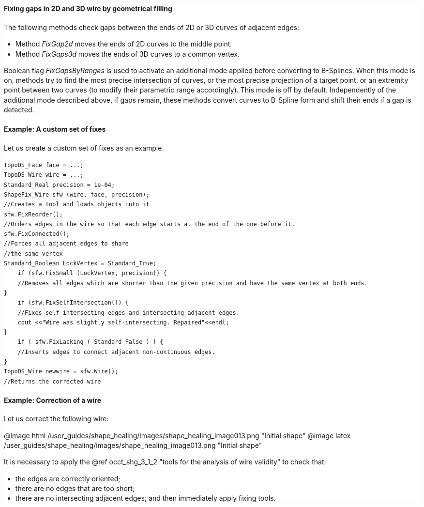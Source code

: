 #### Fixing gaps in 2D and 3D wire by geometrical filling
The following methods check gaps between the ends of 2D or 3D curves of adjacent edges:
* Method *FixGap2d* moves the ends of 2D curves to the middle point. 
* Method *FixGaps3d* moves the ends of 3D curves to a common vertex. 

Boolean flag *FixGapsByRanges* is used to activate an additional mode applied before converting to B-Splines. When this mode is on, methods try to find the most precise intersection of curves, or the most precise projection of a target point, or an extremity point between two curves (to modify their parametric range accordingly). This mode is off by default. Independently of the additional mode described above, if gaps remain, these methods convert curves to B-Spline form and shift their ends if a gap is detected. 

#### Example: A custom set of fixes 


Let us create a custom set of fixes as an example. 
~~~~~
TopoDS_Face face = ...; 
TopoDS_Wire wire = ...; 
Standard_Real precision = 1e-04; 
ShapeFix_Wire sfw (wire, face, precision); 
//Creates a tool and loads objects into it 
sfw.FixReorder(); 
//Orders edges in the wire so that each edge starts at the end of the one before it. 
sfw.FixConnected(); 
//Forces all adjacent edges to share 
//the same vertex 
Standard_Boolean LockVertex = Standard_True; 
	if (sfw.FixSmall (LockVertex, precision)) { 
	//Removes all edges which are shorter than the given precision and have the same vertex at both ends. 
} 
	if (sfw.FixSelfIntersection()) { 
	//Fixes self-intersecting edges and intersecting adjacent edges. 
	cout <<"Wire was slightly self-intersecting. Repaired"<<endl; 
} 
	if ( sfw.FixLacking ( Standard_False ) ) { 
	//Inserts edges to connect adjacent non-continuous edges. 
} 
TopoDS_Wire newwire = sfw.Wire(); 
//Returns the corrected wire 
~~~~~

#### Example: Correction of a wire 

Let us correct the following wire:

@image html /user_guides/shape_healing/images/shape_healing_image013.png "Initial shape"
@image latex /user_guides/shape_healing/images/shape_healing_image013.png "Initial shape"

It is necessary to apply the @ref occt_shg_3_1_2 "tools for the analysis of wire validity" to check that:
* the edges are correctly oriented;
* there are no edges that are too short;
* there are no intersecting adjacent edges;
and then immediately apply fixing tools. 
